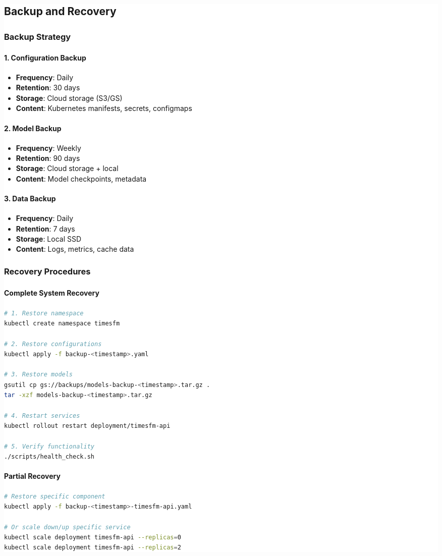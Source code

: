 ## Backup and Recovery

### Backup Strategy

#### 1. Configuration Backup
- **Frequency**: Daily
- **Retention**: 30 days
- **Storage**: Cloud storage (S3/GS)
- **Content**: Kubernetes manifests, secrets, configmaps

#### 2. Model Backup
- **Frequency**: Weekly
- **Retention**: 90 days
- **Storage**: Cloud storage + local
- **Content**: Model checkpoints, metadata

#### 3. Data Backup
- **Frequency**: Daily
- **Retention**: 7 days
- **Storage**: Local SSD
- **Content**: Logs, metrics, cache data

### Recovery Procedures

#### Complete System Recovery
```bash
# 1. Restore namespace
kubectl create namespace timesfm

# 2. Restore configurations
kubectl apply -f backup-<timestamp>.yaml

# 3. Restore models
gsutil cp gs://backups/models-backup-<timestamp>.tar.gz .
tar -xzf models-backup-<timestamp>.tar.gz

# 4. Restart services
kubectl rollout restart deployment/timesfm-api

# 5. Verify functionality
./scripts/health_check.sh
```

#### Partial Recovery
```bash
# Restore specific component
kubectl apply -f backup-<timestamp>-timesfm-api.yaml

# Or scale down/up specific service
kubectl scale deployment timesfm-api --replicas=0
kubectl scale deployment timesfm-api --replicas=2
```
